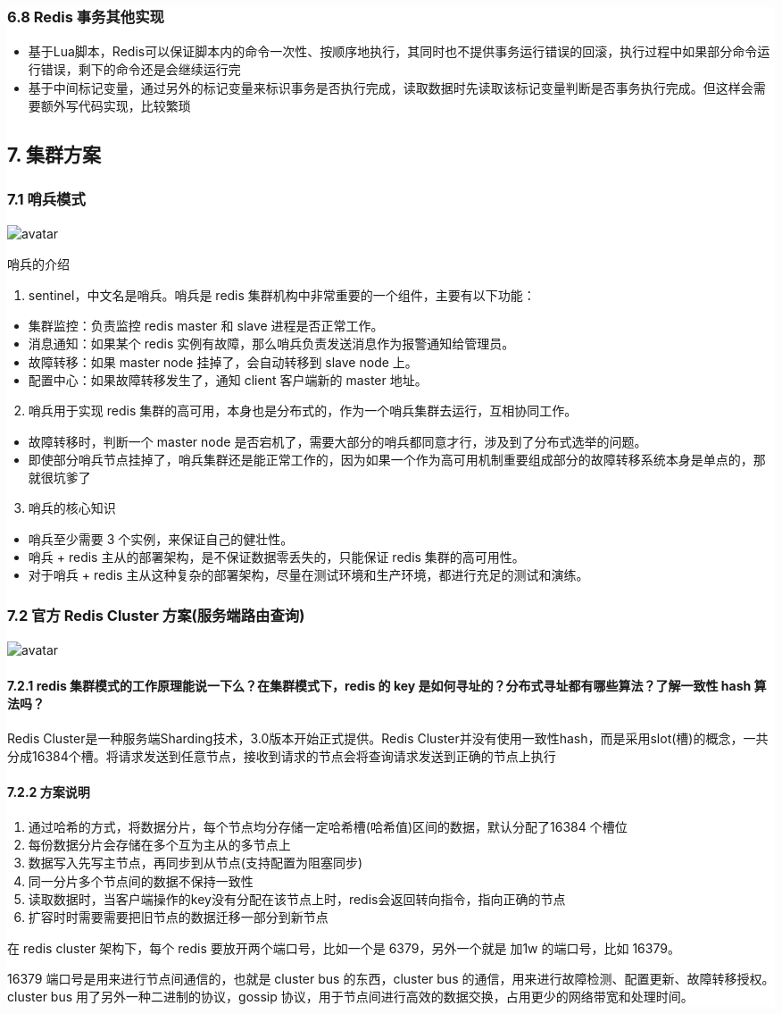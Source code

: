 ### 6.8 Redis 事务其他实现

* 基于Lua脚本，Redis可以保证脚本内的命令一次性、按顺序地执行，其同时也不提供事务运行错误的回滚，执行过程中如果部分命令运行错误，剩下的命令还是会继续运行完
* 基于中间标记变量，通过另外的标记变量来标识事务是否执行完成，读取数据时先读取该标记变量判断是否事务执行完成。但这样会需要额外写代码实现，比较繁琐

## 7. 集群方案

### 7.1 哨兵模式

![avatar](pics/redis哨兵模式.png)

哨兵的介绍

1. sentinel，中文名是哨兵。哨兵是 redis 集群机构中非常重要的一个组件，主要有以下功能：

  * 集群监控：负责监控 redis master 和 slave 进程是否正常工作。
  * 消息通知：如果某个 redis 实例有故障，那么哨兵负责发送消息作为报警通知给管理员。
  * 故障转移：如果 master node 挂掉了，会自动转移到 slave node 上。
  * 配置中心：如果故障转移发生了，通知 client 客户端新的 master 地址。

2. 哨兵用于实现 redis 集群的高可用，本身也是分布式的，作为一个哨兵集群去运行，互相协同工作。

  * 故障转移时，判断一个 master node 是否宕机了，需要大部分的哨兵都同意才行，涉及到了分布式选举的问题。
  * 即使部分哨兵节点挂掉了，哨兵集群还是能正常工作的，因为如果一个作为高可用机制重要组成部分的故障转移系统本身是单点的，那就很坑爹了
  
3. 哨兵的核心知识

  * 哨兵至少需要 3 个实例，来保证自己的健壮性。
  * 哨兵 + redis 主从的部署架构，是不保证数据零丢失的，只能保证 redis 集群的高可用性。
  * 对于哨兵 + redis 主从这种复杂的部署架构，尽量在测试环境和生产环境，都进行充足的测试和演练。

### 7.2 官方 Redis Cluster 方案(服务端路由查询)

![avatar](pics/redis-clusterf分片.png)

#### 7.2.1 redis 集群模式的工作原理能说一下么？在集群模式下，redis 的 key 是如何寻址的？分布式寻址都有哪些算法？了解一致性 hash 算法吗？

Redis Cluster是一种服务端Sharding技术，3.0版本开始正式提供。Redis Cluster并没有使用一致性hash，而是采用slot(槽)的概念，一共分成16384个槽。将请求发送到任意节点，接收到请求的节点会将查询请求发送到正确的节点上执行

#### 7.2.2 方案说明

1. 通过哈希的方式，将数据分片，每个节点均分存储一定哈希槽(哈希值)区间的数据，默认分配了16384 个槽位
2. 每份数据分片会存储在多个互为主从的多节点上
3. 数据写入先写主节点，再同步到从节点(支持配置为阻塞同步)
4. 同一分片多个节点间的数据不保持一致性
5. 读取数据时，当客户端操作的key没有分配在该节点上时，redis会返回转向指令，指向正确的节点
6. 扩容时时需要需要把旧节点的数据迁移一部分到新节点

在 redis cluster 架构下，每个 redis 要放开两个端口号，比如一个是 6379，另外一个就是 加1w 的端口号，比如 16379。

16379 端口号是用来进行节点间通信的，也就是 cluster bus 的东西，cluster bus 的通信，用来进行故障检测、配置更新、故障转移授权。cluster bus 用了另外一种二进制的协议，gossip 协议，用于节点间进行高效的数据交换，占用更少的网络带宽和处理时间。
